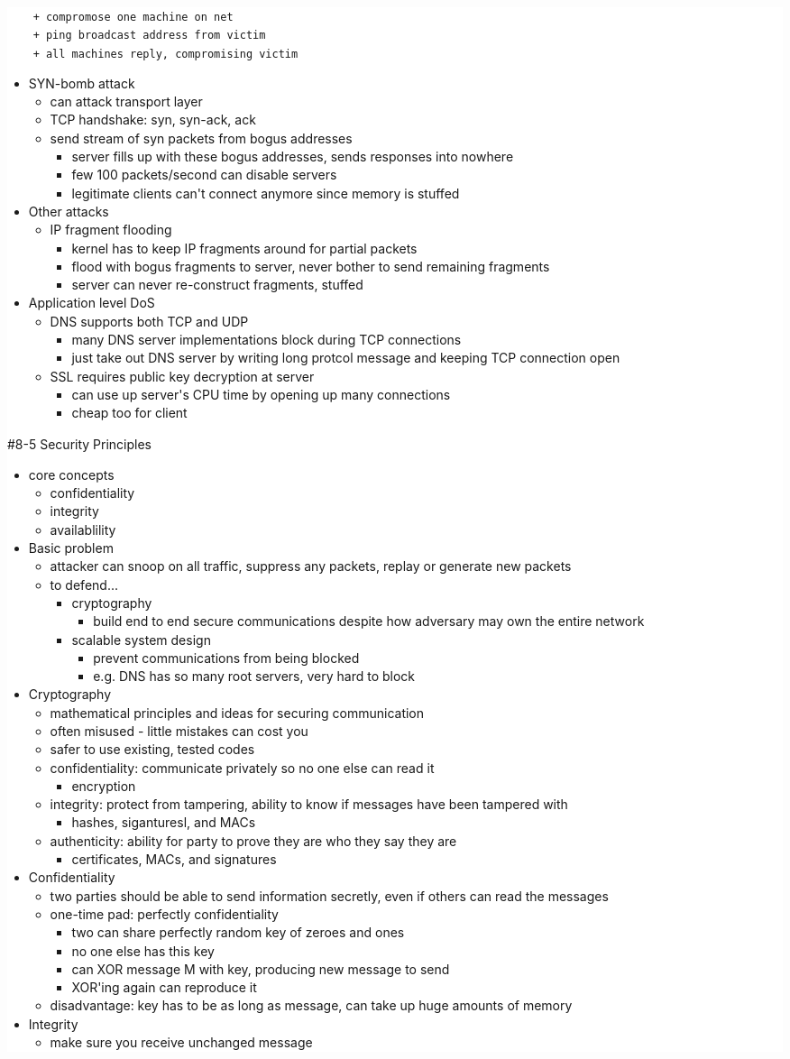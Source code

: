         + compromose one machine on net
        + ping broadcast address from victim
        + all machines reply, compromising victim
+ SYN-bomb attack
    + can attack transport layer
    + TCP handshake: syn, syn-ack, ack
    + send stream of syn packets from bogus addresses
        + server fills up with these bogus addresses, sends responses into
          nowhere
        + few 100 packets/second can disable servers
        + legitimate clients can't connect anymore since memory is stuffed
+ Other attacks
    + IP fragment flooding
        + kernel has to keep IP fragments around for partial packets
        + flood with bogus fragments to server, never bother to send remaining
          fragments
        + server can never re-construct fragments, stuffed
+ Application level DoS
    + DNS supports both TCP and UDP
        + many DNS server implementations block during TCP connections
        + just take out DNS server by writing long protcol message and keeping
          TCP connection open
    + SSL requires public key decryption at server
        + can use up server's CPU time by opening up many connections
        + cheap too for client

#8-5 Security Principles
+ core concepts
    + confidentiality
    + integrity
    + availablility
+ Basic problem
    + attacker can snoop on all traffic, suppress any packets, replay or
      generate new packets
    + to defend...
        + cryptography
            + build end to end secure communications despite how adversary may
              own the entire network
        + scalable system design
            + prevent communications from being blocked
            + e.g. DNS has so many root servers, very hard to block
+ Cryptography
    + mathematical principles and ideas for securing communication
    + often misused - little mistakes can cost you
    + safer to use existing, tested codes
    + confidentiality: communicate privately so no one else can read it
        + encryption
    + integrity: protect from tampering, ability to know if messages have been
      tampered with
        + hashes, siganturesl, and MACs
    + authenticity: ability for party to prove they are who they say they are
        + certificates, MACs, and signatures
+ Confidentiality
    + two parties should be able to send information secretly, even if others
      can read the messages
    + one-time pad: perfectly confidentiality
        + two can share perfectly random key of zeroes and ones
        + no one else has this key
        + can XOR message M with key, producing new message to send
        + XOR'ing again can reproduce it
    + disadvantage: key has to be as long as message, can take up huge amounts
      of memory
+ Integrity
    + make sure you receive unchanged message